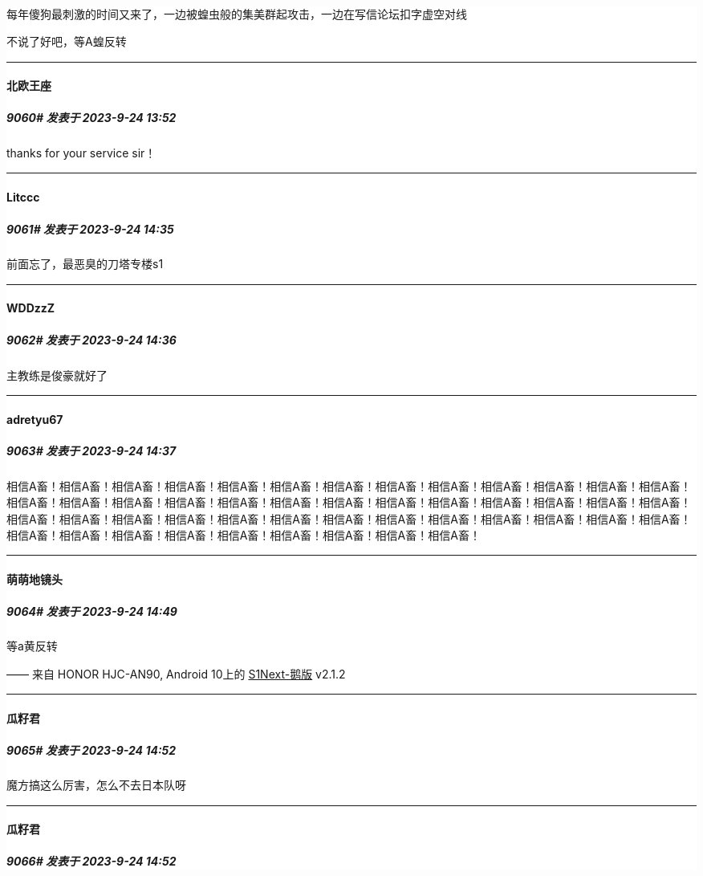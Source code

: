 每年傻狗最刺激的时间又来了，一边被蝗虫般的集美群起攻击，一边在写信论坛扣字虚空对线

不说了好吧，等A蝗反转

*****

####  北欧王座  
##### 9060#       发表于 2023-9-24 13:52

thanks for your service sir！


*****

####  Litccc  
##### 9061#       发表于 2023-9-24 14:35

前面忘了，最恶臭的刀塔专楼s1

*****

####  WDDzzZ  
##### 9062#       发表于 2023-9-24 14:36

主教练是俊豪就好了

*****

####  adretyu67  
##### 9063#       发表于 2023-9-24 14:37

相信A畜！相信A畜！相信A畜！相信A畜！相信A畜！相信A畜！相信A畜！相信A畜！相信A畜！相信A畜！相信A畜！相信A畜！相信A畜！相信A畜！相信A畜！相信A畜！相信A畜！相信A畜！相信A畜！相信A畜！相信A畜！相信A畜！相信A畜！相信A畜！相信A畜！相信A畜！相信A畜！相信A畜！相信A畜！相信A畜！相信A畜！相信A畜！相信A畜！相信A畜！相信A畜！相信A畜！相信A畜！相信A畜！相信A畜！相信A畜！相信A畜！相信A畜！相信A畜！相信A畜！相信A畜！相信A畜！相信A畜！相信A畜！


*****

####  萌萌地镜头  
##### 9064#       发表于 2023-9-24 14:49

等a黄反转

—— 来自 HONOR HJC-AN90, Android 10上的 [S1Next-鹅版](https://github.com/ykrank/S1-Next/releases) v2.1.2

*****

####  瓜籽君  
##### 9065#       发表于 2023-9-24 14:52

魔方搞这么厉害，怎么不去日本队呀

*****

####  瓜籽君  
##### 9066#       发表于 2023-9-24 14:52
